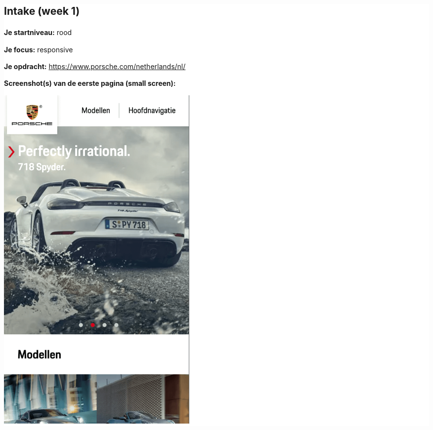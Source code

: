 
## Intake (week 1)

**Je startniveau:** rood

**Je focus:** responsive

**Je opdracht:** https://www.porsche.com/netherlands/nl/

**Screenshot(s) van de eerste pagina (small screen):**

<img src="images/procesverslag/screenshot_home_small.png" width="375px" alt="Homepagina klein">